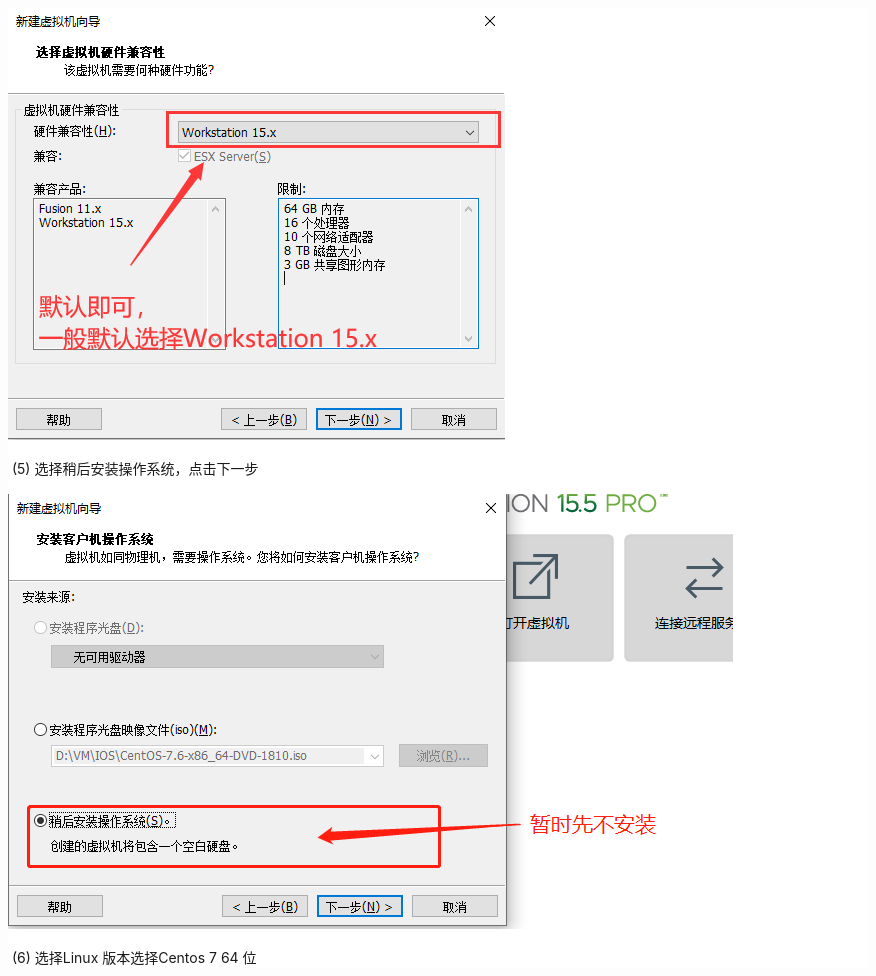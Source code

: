 ![](imgs/04_39.png)

​    (5) 选择稍后安装操作系统，点击下一步

![](imgs/04_40.png)

​    (6) 选择Linux  版本选择Centos 7 64 位
